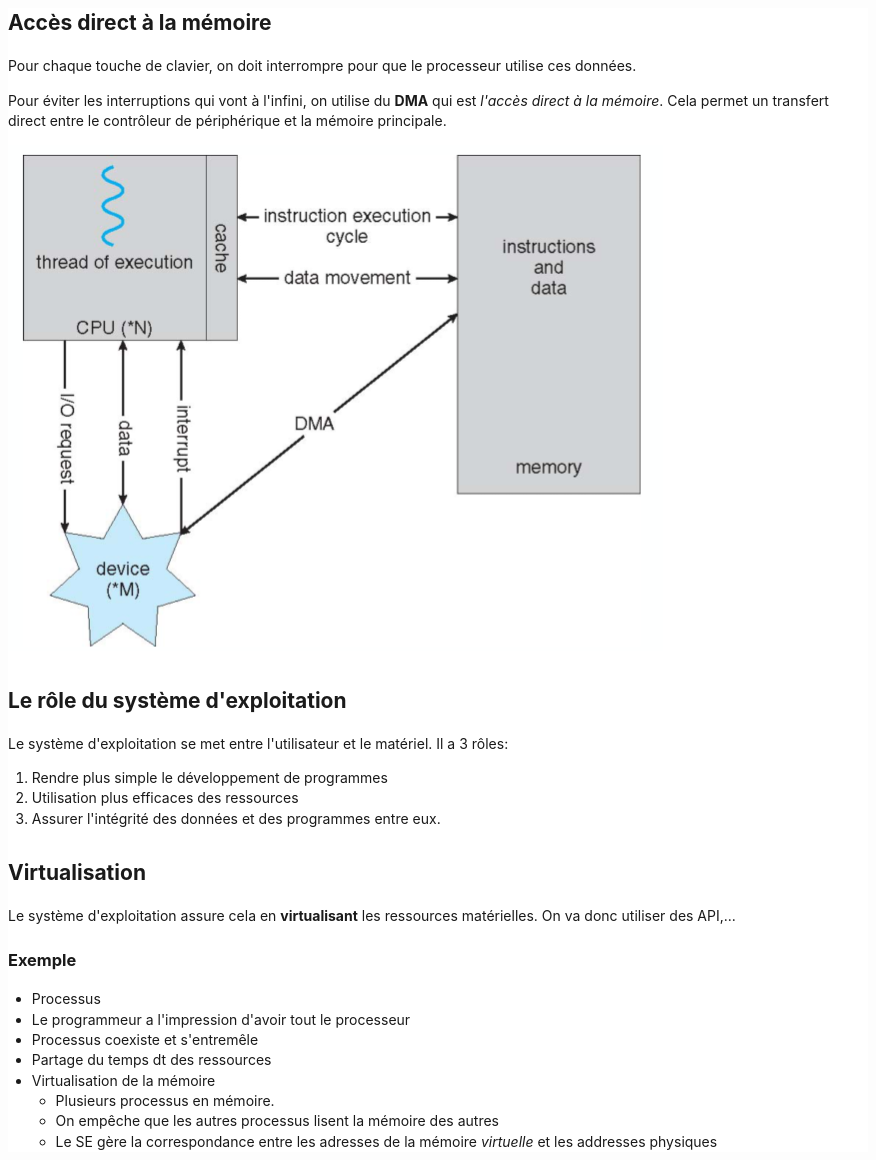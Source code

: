 ## Accès direct à la mémoire

Pour chaque touche de clavier, on doit interrompre pour que le processeur utilise ces données.

Pour éviter les interruptions qui vont à l'infini, on utilise du **DMA** qui est *l'accès direct à la mémoire*. Cela permet un transfert direct entre le contrôleur de périphérique et la mémoire principale.

![Alt text](image-1.png)

## Le rôle du système d'exploitation

Le système d'exploitation se met entre l'utilisateur et le matériel. Il a 3 rôles:

1. Rendre plus simple le développement de programmes
2. Utilisation plus efficaces des ressources
3. Assurer l'intégrité des données et des programmes entre eux.

## Virtualisation

Le système d'exploitation assure cela en **virtualisant** les ressources matérielles. On va donc utiliser des API,...

### Exemple

- Processus
- Le programmeur a l'impression d'avoir tout le processeur
- Processus coexiste et s'entremêle
- Partage du temps dt des ressources
- Virtualisation de la mémoire
  - Plusieurs processus en mémoire.
  - On empêche que les autres processus lisent la mémoire des autres
  - Le SE gère la correspondance entre les adresses de la mémoire *virtuelle* et les addresses physiques
